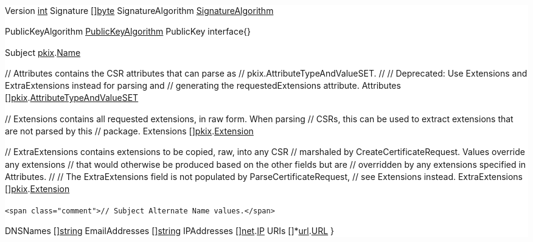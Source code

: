<span id="CertificateRequest.Version"></span>    Version            <a href="/pkg/builtin/#int">int</a>
<span id="CertificateRequest.Signature"></span>    Signature          []<a href="/pkg/builtin/#byte">byte</a>
<span id="CertificateRequest.SignatureAlgorithm"></span>    SignatureAlgorithm <a href="#SignatureAlgorithm">SignatureAlgorithm</a>

<span id="CertificateRequest.PublicKeyAlgorithm"></span>    PublicKeyAlgorithm <a href="#PublicKeyAlgorithm">PublicKeyAlgorithm</a>
<span id="CertificateRequest.PublicKey"></span>    PublicKey          interface{}

<span id="CertificateRequest.Subject"></span>    Subject <a href="/pkg/crypto/x509/pkix/">pkix</a>.<a href="/pkg/crypto/x509/pkix/#Name">Name</a>

<span id="CertificateRequest.Attributes"></span>    <span class="comment">// Attributes contains the CSR attributes that can parse as</span>
    <span class="comment">// pkix.AttributeTypeAndValueSET.</span>
    <span class="comment">//</span>
    <span class="comment">// Deprecated: Use Extensions and ExtraExtensions instead for parsing and</span>
    <span class="comment">// generating the requestedExtensions attribute.</span>
    Attributes []<a href="/pkg/crypto/x509/pkix/">pkix</a>.<a href="/pkg/crypto/x509/pkix/#AttributeTypeAndValueSET">AttributeTypeAndValueSET</a>

<span id="CertificateRequest.Extensions"></span>    <span class="comment">// Extensions contains all requested extensions, in raw form. When parsing</span>
    <span class="comment">// CSRs, this can be used to extract extensions that are not parsed by this</span>
    <span class="comment">// package.</span>
    Extensions []<a href="/pkg/crypto/x509/pkix/">pkix</a>.<a href="/pkg/crypto/x509/pkix/#Extension">Extension</a>

<span id="CertificateRequest.ExtraExtensions"></span>    <span class="comment">// ExtraExtensions contains extensions to be copied, raw, into any CSR</span>
    <span class="comment">// marshaled by CreateCertificateRequest. Values override any extensions</span>
    <span class="comment">// that would otherwise be produced based on the other fields but are</span>
    <span class="comment">// overridden by any extensions specified in Attributes.</span>
    <span class="comment">//</span>
    <span class="comment">// The ExtraExtensions field is not populated by ParseCertificateRequest,</span>
    <span class="comment">// see Extensions instead.</span>
    ExtraExtensions []<a href="/pkg/crypto/x509/pkix/">pkix</a>.<a href="/pkg/crypto/x509/pkix/#Extension">Extension</a>

    <span class="comment">// Subject Alternate Name values.</span>
<span id="CertificateRequest.DNSNames"></span>    DNSNames       []<a href="/pkg/builtin/#string">string</a>
<span id="CertificateRequest.EmailAddresses"></span>    EmailAddresses []<a href="/pkg/builtin/#string">string</a>
<span id="CertificateRequest.IPAddresses"></span>    IPAddresses    []<a href="/pkg/net/">net</a>.<a href="/pkg/net/#IP">IP</a>
<span id="CertificateRequest.URIs"></span>    URIs           []*<a href="/pkg/net/url/">url</a>.<a href="/pkg/net/url/#URL">URL</a>
}
</pre>
